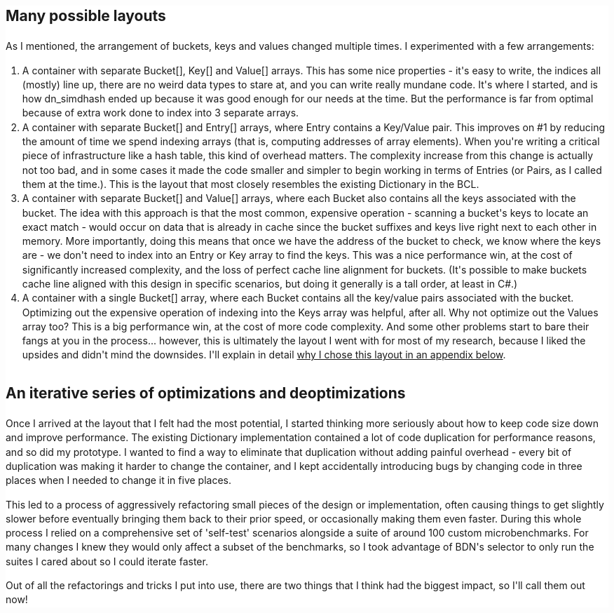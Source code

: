 ## Many possible layouts

As I mentioned, the arrangement of buckets, keys and values changed multiple times. I experimented with a few arrangements:

1. A container with separate Bucket[], Key[] and Value[] arrays. This has some nice properties - it's easy to write, the indices all (mostly) line up, there are no weird data types to stare at, and you can write really mundane code. It's where I started, and is how dn_simdhash ended up because it was good enough for our needs at the time. But the performance is far from optimal because of extra work done to index into 3 separate arrays.
2. A container with separate Bucket[] and Entry[] arrays, where Entry contains a Key/Value pair. This improves on #1 by reducing the amount of time we spend indexing arrays (that is, computing addresses of array elements). When you're writing a critical piece of infrastructure like a hash table, this kind of overhead matters. The complexity increase from this change is actually not too bad, and in some cases it made the code smaller and simpler to begin working in terms of Entries (or Pairs, as I called them at the time.). This is the layout that most closely resembles the existing Dictionary in the BCL.
3. A container with separate Bucket[] and Value[] arrays, where each Bucket also contains all the keys associated with the bucket. The idea with this approach is that the most common, expensive operation - scanning a bucket's keys to locate an exact match - would occur on data that is already in cache since the bucket suffixes and keys live right next to each other in memory. More importantly, doing this means that once we have the address of the bucket to check, we know where the keys are - we don't need to index into an Entry or Key array to find the keys. This was a nice performance win, at the cost of significantly increased complexity, and the loss of perfect cache line alignment for buckets. (It's possible to make buckets cache line aligned with this design in specific scenarios, but doing it generally is a tall order, at least in C#.)
4. A container with a single Bucket[] array, where each Bucket contains all the key/value pairs associated with the bucket. Optimizing out the expensive operation of indexing into the Keys array was helpful, after all. Why not optimize out the Values array too? This is a big performance win, at the cost of more code complexity. And some other problems start to bare their fangs at you in the process... however, this is ultimately the layout I went with for most of my research, because I liked the upsides and didn't mind the downsides. I'll explain in detail [why I chose this layout in an appendix below](#why-layout-4).

## An iterative series of optimizations and deoptimizations

Once I arrived at the layout that I felt had the most potential, I started thinking more seriously about how to keep code size down and improve performance. The existing Dictionary implementation contained a lot of code duplication for performance reasons, and so did my prototype. I wanted to find a way to eliminate that duplication without adding painful overhead - every bit of duplication was making it harder to change the container, and I kept accidentally introducing bugs by changing code in three places when I needed to change it in five places.

This led to a process of aggressively refactoring small pieces of the design or implementation, often causing things to get slightly slower before eventually bringing them back to their prior speed, or occasionally making them even faster. During this whole process I relied on a comprehensive set of 'self-test' scenarios alongside a suite of around 100 custom microbenchmarks. For many changes I knew they would only affect a subset of the benchmarks, so I took advantage of BDN's selector to only run the suites I cared about so I could iterate faster.

Out of all the refactorings and tricks I put into use, there are two things that I think had the biggest impact, so I'll call them out now!
